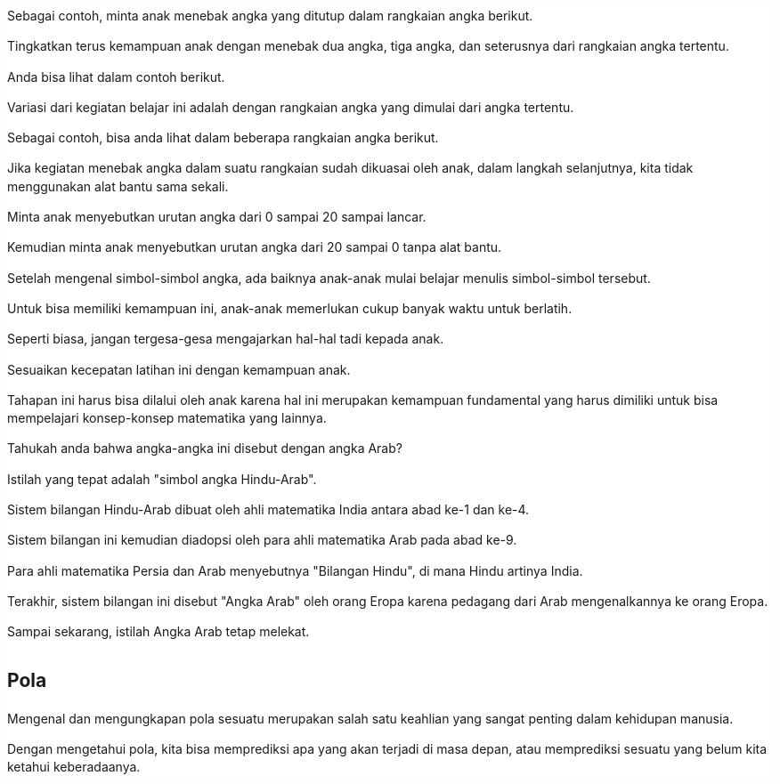 Sebagai contoh, minta anak menebak angka yang ditutup dalam rangkaian angka 
berikut.

Tingkatkan terus kemampuan anak dengan menebak dua angka, tiga angka, dan 
seterusnya dari rangkaian angka tertentu.

Anda bisa lihat dalam contoh berikut.

Variasi dari kegiatan belajar ini adalah dengan rangkaian angka yang dimulai
dari angka tertentu. 

Sebagai contoh, bisa anda lihat dalam beberapa rangkaian angka berikut.

Jika kegiatan menebak angka dalam suatu rangkaian sudah dikuasai oleh anak, 
dalam langkah selanjutnya, kita tidak menggunakan alat bantu sama sekali.

Minta anak menyebutkan urutan angka dari 0 sampai 20 sampai lancar. 

Kemudian minta anak menyebutkan urutan angka dari 20 sampai 0 tanpa alat bantu.

Setelah mengenal simbol-simbol angka, ada baiknya anak-anak mulai belajar 
menulis simbol-simbol tersebut.

Untuk bisa memiliki kemampuan ini, anak-anak memerlukan cukup banyak waktu 
untuk berlatih.

Seperti biasa, jangan tergesa-gesa mengajarkan hal-hal tadi kepada anak. 

Sesuaikan kecepatan latihan ini dengan kemampuan anak. 

Tahapan ini harus bisa dilalui oleh anak karena hal ini merupakan kemampuan 
fundamental yang harus dimiliki untuk bisa mempelajari konsep-konsep matematika 
yang lainnya.

Tahukah anda bahwa angka-angka ini disebut dengan angka Arab?

Istilah yang tepat adalah "simbol angka Hindu-Arab".

Sistem bilangan Hindu-Arab dibuat oleh ahli matematika India antara abad ke-1 
dan ke-4. 

Sistem bilangan ini kemudian diadopsi oleh para ahli matematika Arab pada abad 
ke-9. 

Para ahli matematika Persia dan Arab menyebutnya "Bilangan Hindu", di mana 
Hindu artinya India.

Terakhir, sistem bilangan ini disebut "Angka Arab" oleh orang Eropa karena 
pedagang dari Arab mengenalkannya ke orang Eropa.

Sampai sekarang, istilah Angka Arab tetap melekat.

## Pola

Mengenal dan mengungkapan pola sesuatu merupakan salah satu keahlian yang 
sangat penting dalam kehidupan manusia. 

Dengan mengetahui pola, kita bisa memprediksi apa yang akan terjadi di masa 
depan, atau memprediksi sesuatu yang belum kita ketahui keberadaanya. 
